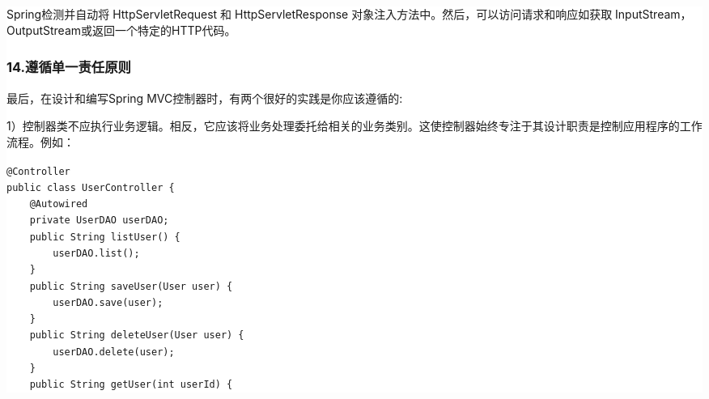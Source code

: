 Spring检测并自动将 HttpServletRequest 和 HttpServletResponse 对象注入方法中。然后，可以访问请求和响应如获取 InputStream， OutputStream或返回一个特定的HTTP代码。

### **14.遵循单一责任原则**

最后，在设计和编写Spring MVC控制器时，有两个很好的实践是你应该遵循的:

1）控制器类不应执行业务逻辑。相反，它应该将业务处理委托给相关的业务类别。这使控制器始终专注于其设计职责是控制应用程序的工作流程。例如：

```
@Controller
public class UserController {
    @Autowired
    private UserDAO userDAO;
    public String listUser() {
        userDAO.list();
    }
    public String saveUser(User user) {
        userDAO.save(user);
    }
    public String deleteUser(User user) {
        userDAO.delete(user);
    }
    public String getUser(int userId) {
